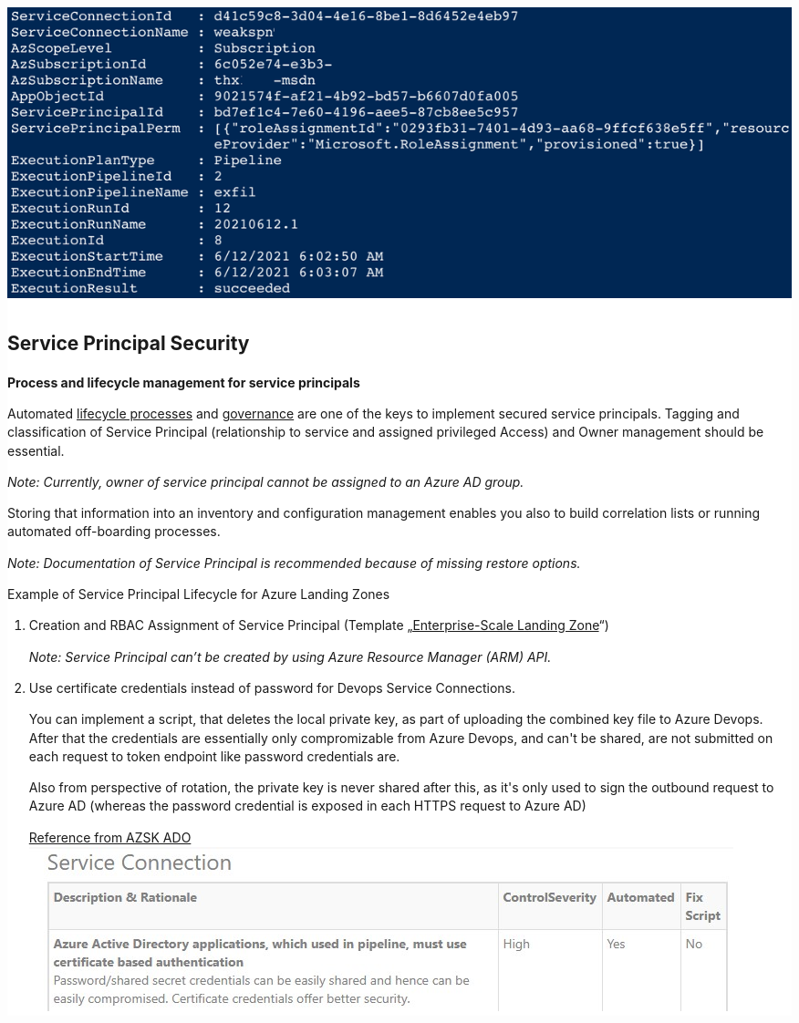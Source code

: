 ![./media/serviceprincipals-ado/ServicePrincipals-ADO13.png](./media/serviceprincipals-ado/ServicePrincipals-ADO13.png)

## Service Principal Security

**Process and lifecycle management for service principals**

Automated [lifecycle processes](https://docs.microsoft.com/en-us/azure/active-directory/fundamentals/service-accounts-governing-azure#build-a-lifecycle-process) and [governance](https://docs.microsoft.com/en-us/azure/active-directory/fundamentals/service-accounts-governing-azure#plan-your-service-account) are one of the keys to implement secured service principals. Tagging and classification of Service Principal (relationship to service and assigned privileged Access) and Owner management should be essential.

*Note: Currently, owner of service principal cannot be assigned to an Azure AD group.*

Storing that information into an inventory and configuration management enables you also to build correlation lists or running automated off-boarding processes.

*Note: Documentation of Service Principal is recommended because of missing restore options.*

Example of Service Principal Lifecycle for Azure Landing Zones

1. Creation and RBAC Assignment of Service Principal (Template [„Enterprise-Scale Landing Zone](https://github.com/Azure/Enterprise-Scale/blob/main/docs/EnterpriseScale-Deploy-landing-zones.md)“)

    *Note: Service Principal can’t be created by using Azure Resource Manager (ARM) API.*

2. Use certificate credentials instead of password for Devops Service Connections.

    You can implement a script, that deletes the local private key, as part of uploading the combined key file to Azure Devops. After that the credentials are essentially only compromizable from Azure Devops, and can't be shared, are not submitted on each request to token endpoint like password credentials are. 
    
    Also from perspective of rotation, the private key is never shared after this, as it's only used to sign the outbound request to Azure AD (whereas the password credential is exposed in each HTTPS request to Azure AD) 
    
    [Reference from AZSK ADO](https://azsk.azurewebsites.net/09-AzureDevOps(VSTS)-Security/ControlCoverage/README.html#service-connection)
    ![img](media/serviceprincipals-ado/spncert.jpg)
